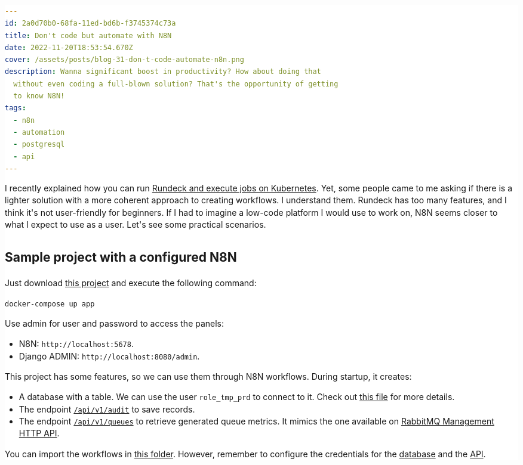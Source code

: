 ```yaml
---
id: 2a0d70b0-68fa-11ed-bd6b-f3745374c73a
title: Don't code but automate with N8N
date: 2022-11-20T18:53:54.670Z
cover: /assets/posts/blog-31-don-t-code-automate-n8n.png
description: Wanna significant boost in productivity? How about doing that
  without even coding a full-blown solution? That's the opportunity of getting
  to know N8N!
tags:
  - n8n
  - automation
  - postgresql
  - api
---
```

I recently explained how you can run [Rundeck and execute jobs on Kubernetes](https://www.willianantunes.com/blog/2022/05/rundeck-playground-environment-on-kubernetes/#rundeck-in-action-with-k8s-plugin). Yet, some people came to me asking if there is a lighter solution with a more coherent approach to creating workflows. I understand them. Rundeck has too many features, and I think it's not user-friendly for beginners. If I had to imagine a low-code platform I would use to work on, N8N seems closer to what I expect to use as a user. Let's see some practical scenarios.

## Sample project with a configured N8N

Just download [this project](https://github.com/willianantunes/tutorials/tree/master/2022/11/n8n-playground) and execute the following command:

```shellsession
docker-compose up app
```

Use admin for user and password to access the panels:

* N8N: `http://localhost:5678`.
* Django ADMIN: `http://localhost:8080/admin`.

This project has some features, so we can use them through N8N workflows. During startup, it creates:

* A database with a table. We can use the user `role_tmp_prd` to connect to it. Check out [this file](https://github.com/willianantunes/tutorials/blob/master/2022/11/n8n-playground/scripts/docker-entrypoint-initdb.d/initialize-database.sh) for more details.
* The endpoint [`/api/v1/audit`](https://github.com/willianantunes/tutorials/blob/bd683e7d52fcf78206897f9afa749ef30c8b5e7b/2022/11/n8n-playground/random_backend/urls.py#L8) to save records.
* The endpoint [`/api/v1/queues`](https://github.com/willianantunes/tutorials/blob/bd683e7d52fcf78206897f9afa749ef30c8b5e7b/2022/11/n8n-playground/random_backend/urls.py#L9) to retrieve generated queue metrics. It mimics the one available on [RabbitMQ Management HTTP API](https://rawcdn.githack.com/rabbitmq/rabbitmq-server/v3.11.3/deps/rabbitmq_management/priv/www/api/index.html).

You can import the workflows in [this folder](https://github.com/willianantunes/tutorials/tree/master/2022/11/n8n-playground/workflows). However, remember to configure the credentials for the [database](https://github.com/willianantunes/tutorials/blob/bd683e7d52fcf78206897f9afa749ef30c8b5e7b/2022/11/n8n-playground/scripts/docker-entrypoint-initdb.d/initialize-database.sh#L9-L10) and the [API](https://github.com/willianantunes/tutorials/blob/bd683e7d52fcf78206897f9afa749ef30c8b5e7b/2022/11/n8n-playground/scripts/start-development.sh#L9).
